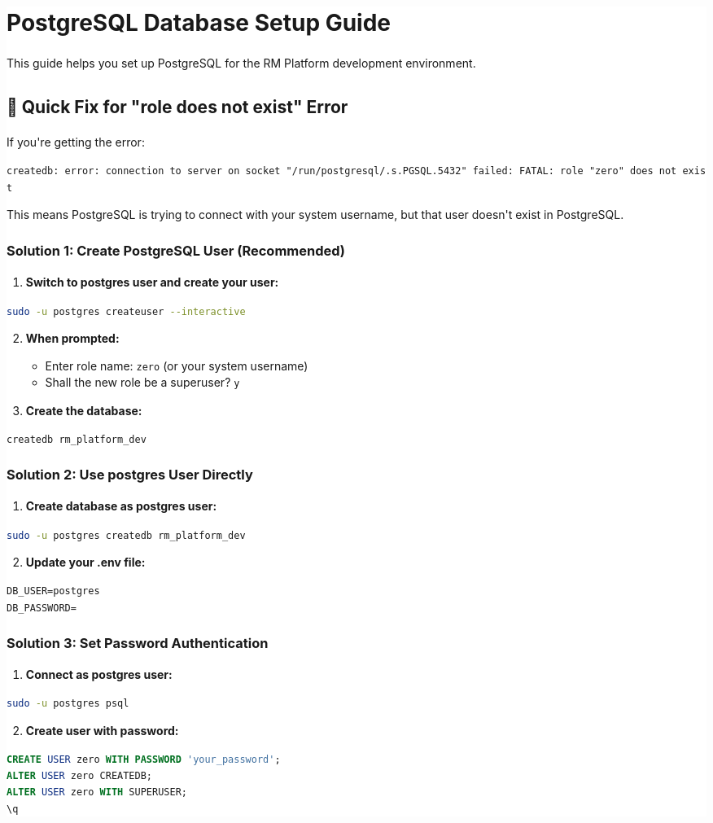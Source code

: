# PostgreSQL Database Setup Guide

This guide helps you set up PostgreSQL for the RM Platform development environment.

## 🚨 Quick Fix for "role does not exist" Error

If you're getting the error:
```
createdb: error: connection to server on socket "/run/postgresql/.s.PGSQL.5432" failed: FATAL: role "zero" does not exist
```

This means PostgreSQL is trying to connect with your system username, but that user doesn't exist in PostgreSQL.

### Solution 1: Create PostgreSQL User (Recommended)

1. **Switch to postgres user and create your user:**
```bash
sudo -u postgres createuser --interactive
```

2. **When prompted:**
   - Enter role name: `zero` (or your system username)
   - Shall the new role be a superuser? `y`

3. **Create the database:**
```bash
createdb rm_platform_dev
```

### Solution 2: Use postgres User Directly

1. **Create database as postgres user:**
```bash
sudo -u postgres createdb rm_platform_dev
```

2. **Update your .env file:**
```env
DB_USER=postgres
DB_PASSWORD=
```

### Solution 3: Set Password Authentication

1. **Connect as postgres user:**
```bash
sudo -u postgres psql
```

2. **Create user with password:**
```sql
CREATE USER zero WITH PASSWORD 'your_password';
ALTER USER zero CREATEDB;
ALTER USER zero WITH SUPERUSER;
\q
```
